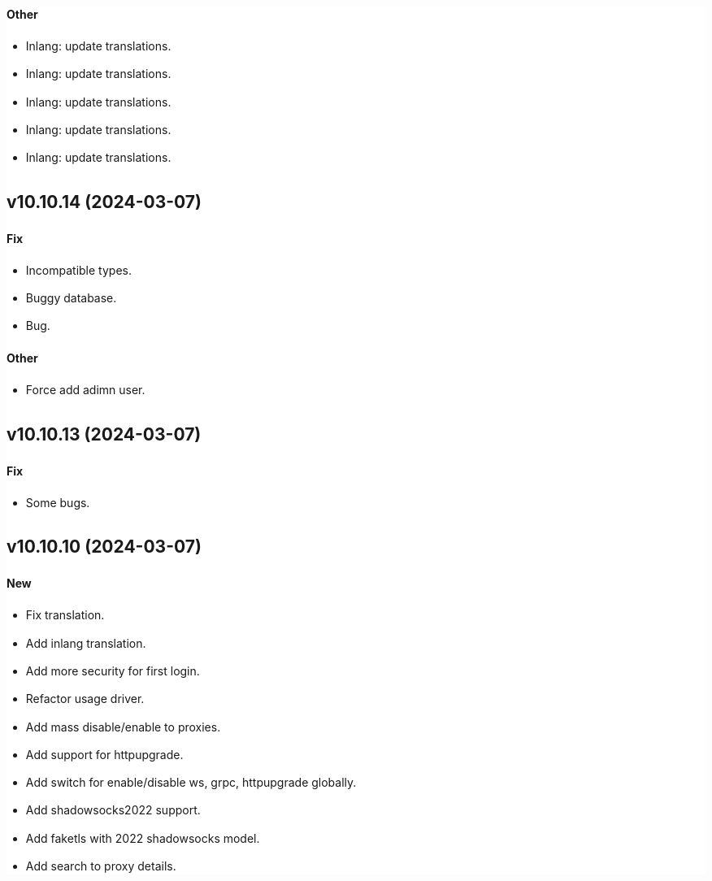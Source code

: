 #### Other

* Inlang: update translations. 

* Inlang: update translations. 

* Inlang: update translations. 

* Inlang: update translations. 

* Inlang: update translations. 



## v10.10.14 (2024-03-07)

#### Fix

* Incompatible types. 

* Buggy database. 

* Bug. 

#### Other

* Force add adimn user. 



## v10.10.13 (2024-03-07)

#### Fix

* Some bugs. 



## v10.10.10 (2024-03-07)

#### New

* Fix translation. 

* Add inlang translation. 

* Add more security for first login. 

* Refactor usage driver. 

* Add mass disable/enable to proxies. 

* Add support for httpupgrade. 

* Add switch for enable/disable ws, grpc, httpupgrade globally. 

* Add shadowsocks2022 support. 

* Add faketls with 2022 shadowsocks model. 

* Add search to proxy details. 
